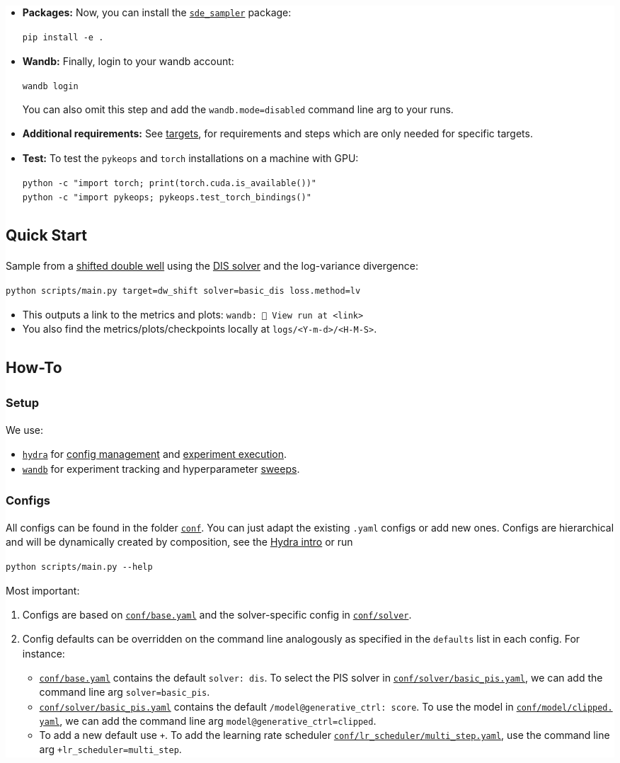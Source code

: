 - **Packages:** Now, you can install the [`sde_sampler`](setup.py) package:
  ```
  pip install -e .
  ```

- **Wandb:** Finally, login to your wandb account:
  ```
  wandb login
  ```
  You can also omit this step and add the `wandb.mode=disabled` command line arg to your runs.

- **Additional requirements:** See [targets](#targets), for requirements and steps which are only needed for specific targets.

- **Test:** To test the `pykeops` and `torch` installations on a machine with GPU:
  ```
  python -c "import torch; print(torch.cuda.is_available())"
  python -c "import pykeops; pykeops.test_torch_bindings()"
  ```

## Quick Start

Sample from a [shifted double well](conf/target/dw_shift.yaml) using the [DIS solver](conf/solver/basic_dis.yaml) and the log-variance divergence:

```
python scripts/main.py target=dw_shift solver=basic_dis loss.method=lv
```

- This outputs a link to the metrics and plots: `wandb: 🚀 View run at <link>`
- You also find the metrics/plots/checkpoints locally at `logs/<Y-m-d>/<H-M-S>`.

## How-To

### Setup

We use:
* [`hydra`](https://hydra.cc/) for [config management](#configs) and [experiment execution](#multi-run--slurm).
* [`wandb`](https://wandb.ai/) for experiment tracking and hyperparameter [sweeps](#wandb-sweeps).


### Configs
All configs can be found in the folder [`conf`](conf). You can just adapt the existing `.yaml` configs or add new ones. Configs are hierarchical and will be dynamically created by composition, see the [Hydra intro](https://hydra.cc/docs/intro/) or run 
```
python scripts/main.py --help
```

Most important:

1. Configs are based on [`conf/base.yaml`](conf/base.yaml) and the solver-specific config in [`conf/solver`](conf/solver).

2. Config defaults can be overridden on the command line analogously as specified in the `defaults` list in each config. For instance:
    * [`conf/base.yaml`](conf/base.yaml) contains the default `solver: dis`. To select the PIS solver in [`conf/solver/basic_pis.yaml`](conf/solver/basic_pis.yaml), we can add the command line arg `solver=basic_pis`.
    * [`conf/solver/basic_pis.yaml`](conf/solver/basic_pis.yaml) contains the default `/model@generative_ctrl: score`. To use the model in [`conf/model/clipped.yaml`](conf/model/clipped.yaml), we can add the command line arg `model@generative_ctrl=clipped`.
    * To add a new default use `+`. To add the learning rate scheduler [`conf/lr_scheduler/multi_step.yaml`](conf/lr_scheduler/multi_step.yaml), use the command line arg `+lr_scheduler=multi_step`.
